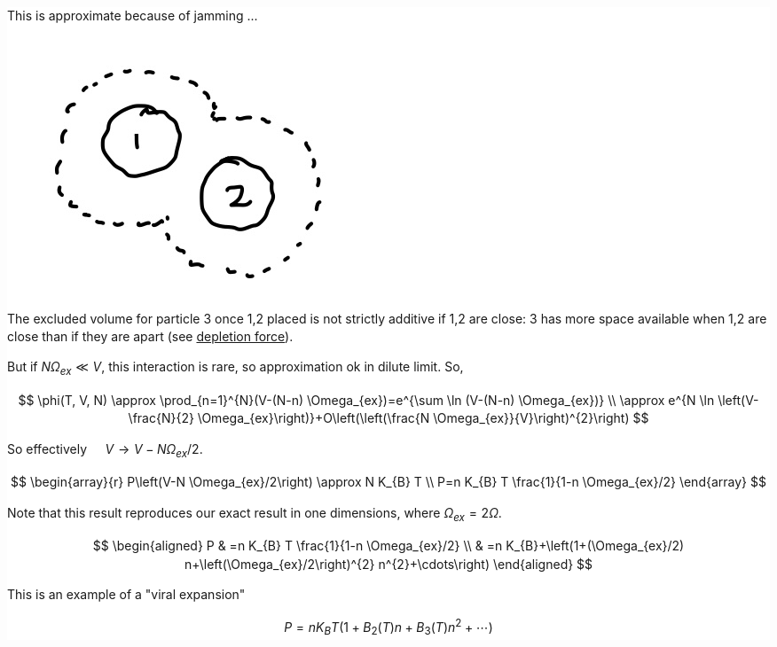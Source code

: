 
This is approximate because of jamming ...

![jamming](../figures/two-close-particles.jpg)

The excluded volume for particle 3 once 1,2 placed is not strictly additive if 1,2 are close: 3 has more space available when 1,2 are close than if they are apart (see [depletion force](https://en.wikipedia.org/wiki/Depletion_force)). 

But if $N \Omega_{ex} \ll V$, this interaction is rare, so approximation ok in dilute limit. So,

$$
\phi(T, V, N) \approx \prod_{n=1}^{N}(V-(N-n) \Omega_{ex})=e^{\sum \ln (V-(N-n) \Omega_{ex})} \\
 \approx e^{N \ln \left(V-\frac{N}{2} \Omega_{ex}\right)}+O\left(\left(\frac{N \Omega_{ex}}{V}\right)^{2}\right)
$$

So effectively $\quad V \longrightarrow V-N \Omega_{ex}/2$. 

$$
\begin{array}{r}
P\left(V-N \Omega_{ex}/2\right) \approx N K_{B} T \\
P=n K_{B} T \frac{1}{1-n \Omega_{ex}/2}
\end{array}
$$

Note that this result reproduces our exact result in one dimensions, where $\Omega_{ex}=2\Omega$.

$$
\begin{aligned}
P & =n K_{B} T \frac{1}{1-n \Omega_{ex}/2} \\
& =n K_{B}+\left(1+(\Omega_{ex}/2) n+\left(\Omega_{ex}/2\right)^{2} n^{2}+\cdots\right)
\end{aligned}
$$

This is an example of a "viral expansion"

$$
P=n K_{B} T\left(1+B_{2}(T) n+B_{3}(T) n^{2}+\cdots\right)
$$
